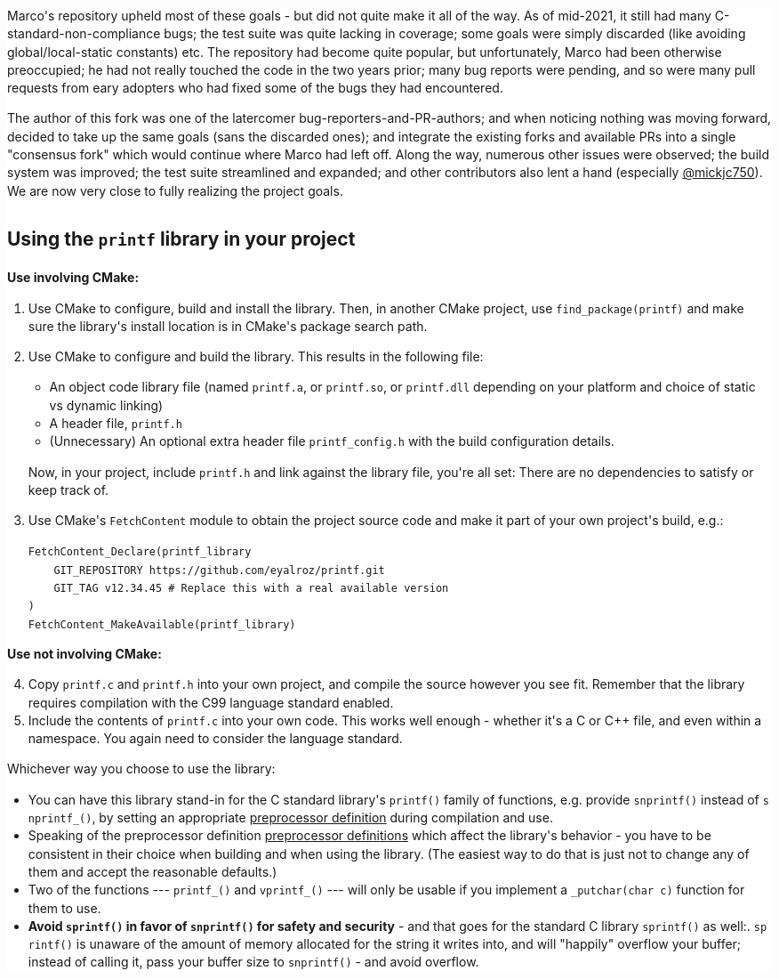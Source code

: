 Marco's repository upheld most of these goals - but did not quite make it all of the way. As of mid-2021, it still had many C-standard-non-compliance bugs; the test suite was quite lacking in coverage; some goals were simply discarded (like avoiding global/local-static constants) etc. The repository had become quite popular, but unfortunately, Marco had been otherwise preoccupied; he had not really touched the code in the two years prior; many bug reports were pending, and so were many pull requests from eary adopters who had fixed some of the bugs they had encountered.

The author of this fork was one of the latercomer bug-reporters-and-PR-authors; and when noticing nothing was moving forward, decided to take up the same goals (sans the discarded ones); and integrate the existing forks and available PRs into a single "consensus fork" which would continue where Marco had left off. Along the way, numerous other issues were observed; the build system was improved; the test suite streamlined and expanded; and other contributors also lent a hand (especially [@mickjc750](https://github.com/mickjc750/)). We are now very close to fully realizing the project goals.

## Using the `printf` library in your project

**Use involving CMake:**

1. Use CMake to configure, build and install the library. Then, in another CMake project, use `find_package(printf)` and make sure the library's install location is in CMake's package search path.
2. Use CMake to configure and build the library. This results in the following file:

   * An object code library file (named `printf.a`, or `printf.so`, or `printf.dll` depending on your platform and choice of static vs dynamic linking)
   * A header file, `printf.h`
   * (Unnecessary) An optional extra header file `printf_config.h` with the build configuration details. 

   Now, in your project, include `printf.h` and link against the library file, you're all set: There are no dependencies to satisfy or keep track of. 
3. Use CMake's `FetchContent` module to obtain the project source code and make it part of your own project's build, e.g.:
   ```
   FetchContent_Declare(printf_library
       GIT_REPOSITORY https://github.com/eyalroz/printf.git
       GIT_TAG v12.34.45 # Replace this with a real available version
   )
   FetchContent_MakeAvailable(printf_library)
   ```
**Use not involving CMake:**

4. Copy `printf.c` and `printf.h` into your own project, and compile the source however you see fit. Remember that the library requires compilation with the C99 language standard enabled.
5. Include the contents of `printf.c` into your own code. This works well enough - whether it's a C or C++ file, and even within a namespace. You again need to consider the language standard.

Whichever way you choose to use the library:

* You can have this library stand-in for the C standard library's `printf()` family of functions, e.g. provide `snprintf()` instead of `snprintf_()`, by setting an appropriate [preprocessor definition](#cmake-options-and-preprocessor-definitions) during compilation and use. 
* Speaking of the preprocessor definition [preprocessor definitions](#cmake-options-and-preprocessor-definitions) which affect the library's behavior - you have to be consistent in their choice when building and when using the library. (The easiest way to do that is just not to change any of them and accept the reasonable defaults.)
* Two of the functions --- `printf_()` and `vprintf_()` --- will only be usable if you implement a `_putchar(char c)` function for them to use.
* **Avoid `sprintf()` in favor of `snprintf()` for safety and security** - and that goes for the standard C library `sprintf()` as well:. `sprintf()` is unaware of the amount of memory allocated for the string it writes into, and will "happily" overflow your buffer; instead of calling it, pass your buffer size to `snprintf()` - and avoid overflow.
